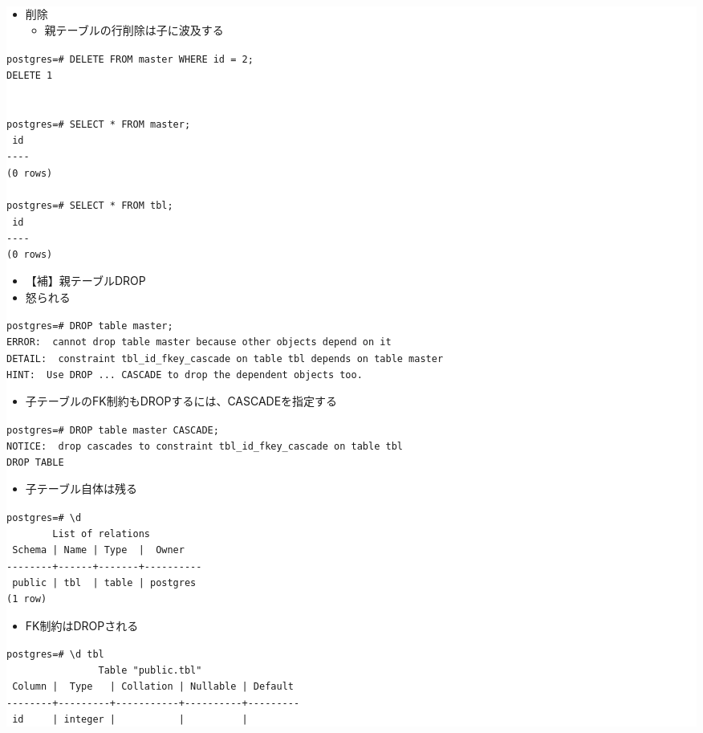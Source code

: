 - 削除
    - 親テーブルの行削除は子に波及する

```
postgres=# DELETE FROM master WHERE id = 2;
DELETE 1


postgres=# SELECT * FROM master;
 id 
----
(0 rows)

postgres=# SELECT * FROM tbl;
 id 
----
(0 rows)
```

- 【補】親テーブルDROP
- 怒られる

```
postgres=# DROP table master;
ERROR:  cannot drop table master because other objects depend on it
DETAIL:  constraint tbl_id_fkey_cascade on table tbl depends on table master
HINT:  Use DROP ... CASCADE to drop the dependent objects too.
```

- 子テーブルのFK制約もDROPするには、CASCADEを指定する

```
postgres=# DROP table master CASCADE;
NOTICE:  drop cascades to constraint tbl_id_fkey_cascade on table tbl
DROP TABLE
```

- 子テーブル自体は残る

```
postgres=# \d
        List of relations
 Schema | Name | Type  |  Owner   
--------+------+-------+----------
 public | tbl  | table | postgres
(1 row)
```

- FK制約はDROPされる

```
postgres=# \d tbl
                Table "public.tbl"
 Column |  Type   | Collation | Nullable | Default 
--------+---------+-----------+----------+---------
 id     | integer |           |          | 
```

